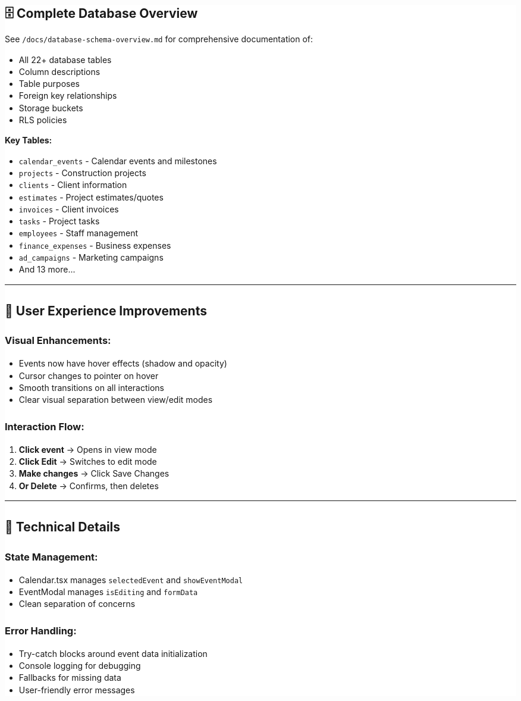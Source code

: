 
## 🗄️ Complete Database Overview

See `/docs/database-schema-overview.md` for comprehensive documentation of:
- All 22+ database tables
- Column descriptions
- Table purposes
- Foreign key relationships
- Storage buckets
- RLS policies

**Key Tables:**
- `calendar_events` - Calendar events and milestones
- `projects` - Construction projects
- `clients` - Client information
- `estimates` - Project estimates/quotes
- `invoices` - Client invoices
- `tasks` - Project tasks
- `employees` - Staff management
- `finance_expenses` - Business expenses
- `ad_campaigns` - Marketing campaigns
- And 13 more...

---

## 🎨 User Experience Improvements

### Visual Enhancements:
- Events now have hover effects (shadow and opacity)
- Cursor changes to pointer on hover
- Smooth transitions on all interactions
- Clear visual separation between view/edit modes

### Interaction Flow:
1. **Click event** → Opens in view mode
2. **Click Edit** → Switches to edit mode
3. **Make changes** → Click Save Changes
4. **Or Delete** → Confirms, then deletes

---

## 🔧 Technical Details

### State Management:
- Calendar.tsx manages `selectedEvent` and `showEventModal`
- EventModal manages `isEditing` and `formData`
- Clean separation of concerns

### Error Handling:
- Try-catch blocks around event data initialization
- Console logging for debugging
- Fallbacks for missing data
- User-friendly error messages
